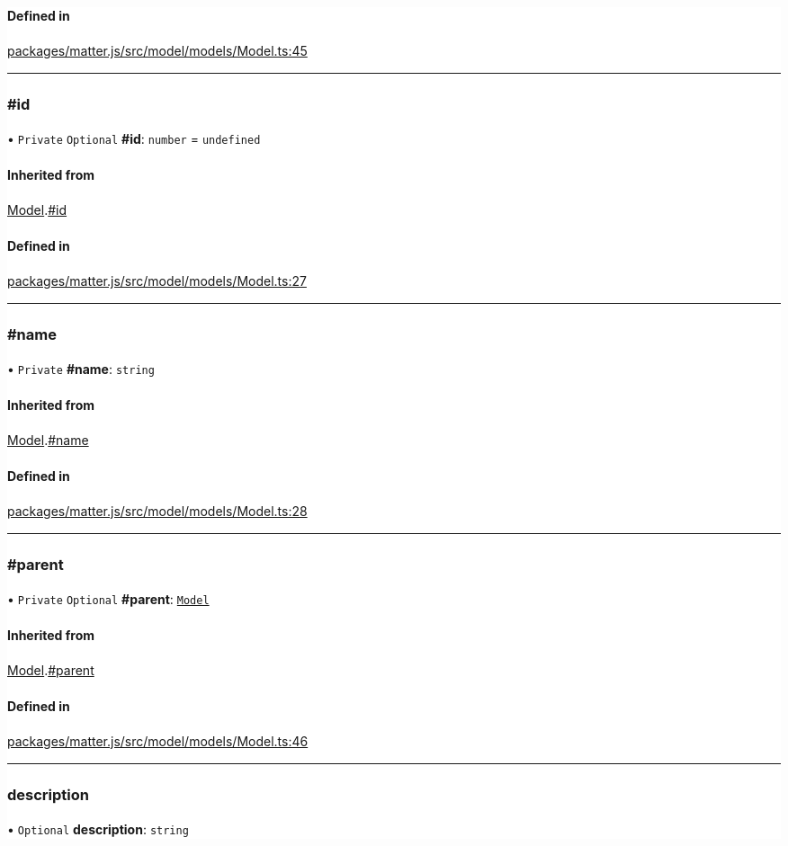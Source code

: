 #### Defined in

[packages/matter.js/src/model/models/Model.ts:45](https://github.com/project-chip/matter.js/blob/0c058ae17fdba4c0b89b8b13c309011d51782299/packages/matter.js/src/model/models/Model.ts#L45)

___

### #id

• `Private` `Optional` **#id**: `number` = `undefined`

#### Inherited from

[Model](model.Model-1.md).[#id](model.Model-1.md##id)

#### Defined in

[packages/matter.js/src/model/models/Model.ts:27](https://github.com/project-chip/matter.js/blob/0c058ae17fdba4c0b89b8b13c309011d51782299/packages/matter.js/src/model/models/Model.ts#L27)

___

### #name

• `Private` **#name**: `string`

#### Inherited from

[Model](model.Model-1.md).[#name](model.Model-1.md##name)

#### Defined in

[packages/matter.js/src/model/models/Model.ts:28](https://github.com/project-chip/matter.js/blob/0c058ae17fdba4c0b89b8b13c309011d51782299/packages/matter.js/src/model/models/Model.ts#L28)

___

### #parent

• `Private` `Optional` **#parent**: [`Model`](model.Model-1.md)

#### Inherited from

[Model](model.Model-1.md).[#parent](model.Model-1.md##parent)

#### Defined in

[packages/matter.js/src/model/models/Model.ts:46](https://github.com/project-chip/matter.js/blob/0c058ae17fdba4c0b89b8b13c309011d51782299/packages/matter.js/src/model/models/Model.ts#L46)

___

### description

• `Optional` **description**: `string`
